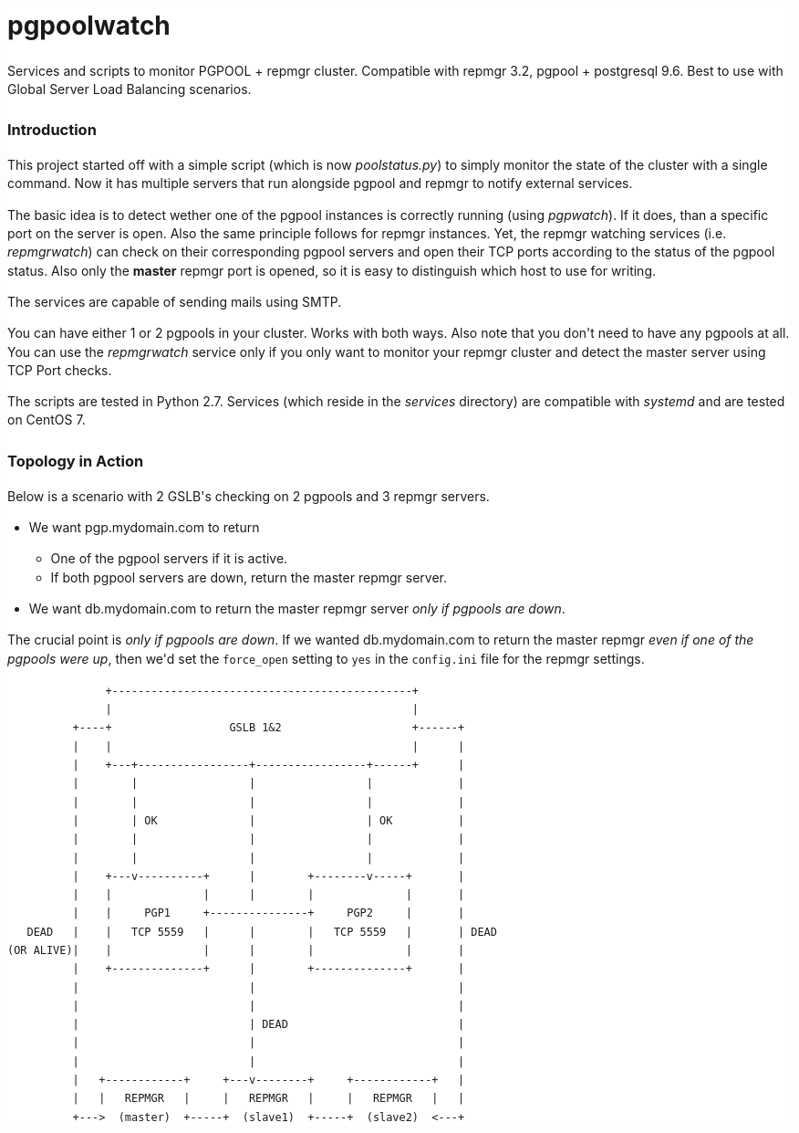 # pgpoolwatch

Services and scripts to monitor PGPOOL + repmgr cluster. Compatible with repmgr 3.2, pgpool + postgresql 9.6. Best to use with Global Server Load Balancing scenarios.

### Introduction

This project started off with a simple script (which is now *poolstatus.py*) to simply monitor the state of the cluster with a single command.
Now it has multiple servers that run alongside pgpool and repmgr to notify external services.

The basic idea is to detect wether one of the pgpool instances is correctly running (using *pgpwatch*). If it does, than a specific port on the server is open.
Also the same principle follows for repmgr instances. Yet, the repmgr watching services (i.e. *repmgrwatch*) can check on their corresponding pgpool servers and open their TCP ports according to the status of the pgpool status. Also only the **master** repmgr port is opened, so it is easy to distinguish which host to use for writing.

The services are capable of sending mails using SMTP.

You can have either 1 or 2 pgpools in your cluster. Works with both ways.
Also note that you don't need to have any pgpools at all. You can use the *repmgrwatch* service only if you only want to monitor your repmgr cluster and detect the master server using TCP Port checks.

The scripts are tested in Python 2.7. Services (which reside in the *services* directory) are compatible with *systemd* and are tested on CentOS 7.

### Topology in Action

Below is a scenario with 2 GSLB's checking on 2 pgpools and 3 repmgr servers.

* We want pgp.mydomain.com to return

    * One of the pgpool servers if it is active.
    * If both pgpool servers are down, return the master repmgr server.
* We want db.mydomain.com to return the master repmgr server *only if pgpools are down*.

The crucial point is *only if pgpools are down*. If we wanted db.mydomain.com to return the master repmgr *even if one of the pgpools were up*, then we'd set the `force_open` setting to `yes` in the `config.ini` file for the repmgr settings.

```
               +----------------------------------------------+
               |                                              |
          +----+                  GSLB 1&2                    +------+
          |    |                                              |      |
          |    +---+-----------------+-----------------+------+      |
          |        |                 |                 |             |
          |        |                 |                 |             |
          |        | OK              |                 | OK          |
          |        |                 |                 |             |
          |        |                 |                 |             |
          |    +---v----------+      |        +--------v-----+       |
          |    |              |      |        |              |       |
          |    |     PGP1     +---------------+     PGP2     |       |
   DEAD   |    |   TCP 5559   |      |        |   TCP 5559   |       | DEAD
(OR ALIVE)|    |              |      |        |              |       |
          |    +--------------+      |        +--------------+       |
          |                          |                               |
          |                          |                               |
          |                          | DEAD                          |
          |                          |                               |
          |                          |                               |
          |   +------------+     +---v--------+     +------------+   |
          |   |   REPMGR   |     |   REPMGR   |     |   REPMGR   |   |
          +--->  (master)  +-----+  (slave1)  +-----+  (slave2)  <---+
```